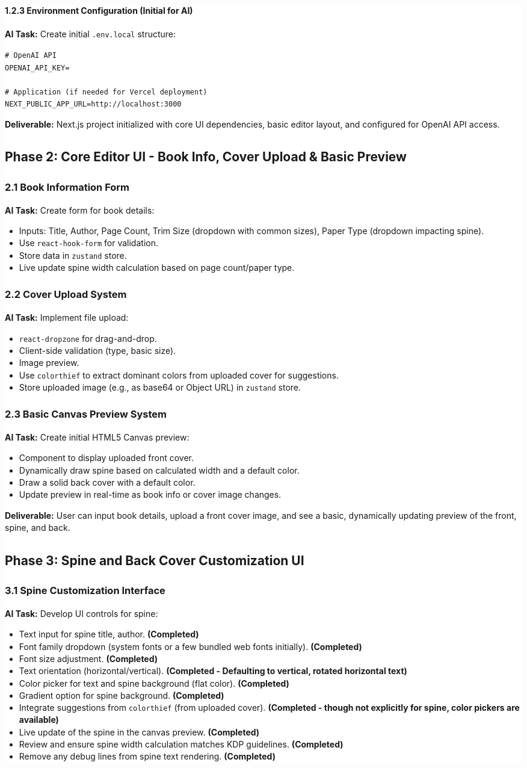 #### 1.2.3 Environment Configuration (Initial for AI)
**AI Task:** Create initial `.env.local` structure:
```
# OpenAI API
OPENAI_API_KEY=

# Application (if needed for Vercel deployment)
NEXT_PUBLIC_APP_URL=http://localhost:3000
```
**Deliverable:** Next.js project initialized with core UI dependencies, basic editor layout, and configured for OpenAI API access.

## Phase 2: Core Editor UI - Book Info, Cover Upload & Basic Preview

### 2.1 Book Information Form
**AI Task:** Create form for book details:
-   Inputs: Title, Author, Page Count, Trim Size (dropdown with common sizes), Paper Type (dropdown impacting spine).
-   Use `react-hook-form` for validation.
-   Store data in `zustand` store.
-   Live update spine width calculation based on page count/paper type.

### 2.2 Cover Upload System
**AI Task:** Implement file upload:
-   `react-dropzone` for drag-and-drop.
-   Client-side validation (type, basic size).
-   Image preview.
-   Use `colorthief` to extract dominant colors from uploaded cover for suggestions.
-   Store uploaded image (e.g., as base64 or Object URL) in `zustand` store.

### 2.3 Basic Canvas Preview System
**AI Task:** Create initial HTML5 Canvas preview:
-   Component to display uploaded front cover.
-   Dynamically draw spine based on calculated width and a default color.
-   Draw a solid back cover with a default color.
-   Update preview in real-time as book info or cover image changes.

**Deliverable:** User can input book details, upload a front cover image, and see a basic, dynamically updating preview of the front, spine, and back.

## Phase 3: Spine and Back Cover Customization UI

### 3.1 Spine Customization Interface
**AI Task:** Develop UI controls for spine:
-   Text input for spine title, author. **(Completed)**
-   Font family dropdown (system fonts or a few bundled web fonts initially). **(Completed)**
-   Font size adjustment. **(Completed)**
-   Text orientation (horizontal/vertical). **(Completed - Defaulting to vertical, rotated horizontal text)**
-   Color picker for text and spine background (flat color). **(Completed)**
-   Gradient option for spine background. **(Completed)**
-   Integrate suggestions from `colorthief` (from uploaded cover). **(Completed - though not explicitly for spine, color pickers are available)**
-   Live update of the spine in the canvas preview. **(Completed)**
-   Review and ensure spine width calculation matches KDP guidelines. **(Completed)**
-   Remove any debug lines from spine text rendering. **(Completed)**
